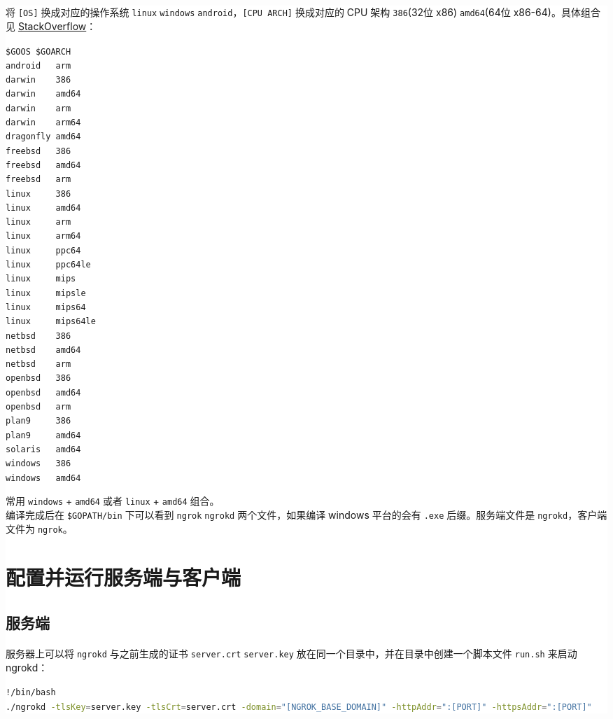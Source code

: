 将 `[OS]` 换成对应的操作系统 `linux` `windows` `android`，`[CPU ARCH]` 换成对应的 CPU 架构 `386`(32位 x86) `amd64`(64位 x86-64)。具体组合见 [StackOverflow](https://stackoverflow.com/questions/20728767/all-possible-goos-value/20728862)：

```text
$GOOS $GOARCH
android   arm
darwin    386
darwin    amd64
darwin    arm
darwin    arm64
dragonfly amd64
freebsd   386
freebsd   amd64
freebsd   arm
linux     386
linux     amd64
linux     arm
linux     arm64
linux     ppc64
linux     ppc64le
linux     mips
linux     mipsle
linux     mips64
linux     mips64le
netbsd    386
netbsd    amd64
netbsd    arm
openbsd   386
openbsd   amd64
openbsd   arm
plan9     386
plan9     amd64
solaris   amd64
windows   386
windows   amd64
```

常用 `windows` + `amd64` 或者 `linux` + `amd64` 组合。  
编译完成后在 `$GOPATH/bin` 下可以看到 `ngrok` `ngrokd` 两个文件，如果编译 windows 平台的会有 `.exe` 后缀。服务端文件是 `ngrokd`，客户端文件为 `ngrok`。

# 配置并运行服务端与客户端

## 服务端

服务器上可以将 `ngrokd` 与之前生成的证书 `server.crt` `server.key` 放在同一个目录中，并在目录中创建一个脚本文件 `run.sh` 来启动 ngrokd：

```bash
!/bin/bash
./ngrokd -tlsKey=server.key -tlsCrt=server.crt -domain="[NGROK_BASE_DOMAIN]" -httpAddr=":[PORT]" -httpsAddr=":[PORT]"
```
